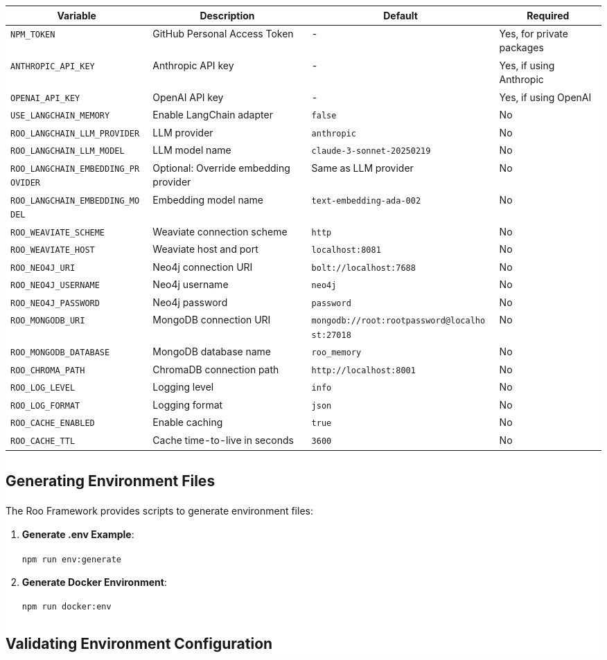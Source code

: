 | Variable | Description | Default | Required |
|----------|-------------|---------|----------|
| `NPM_TOKEN` | GitHub Personal Access Token | - | Yes, for private packages |
| `ANTHROPIC_API_KEY` | Anthropic API key | - | Yes, if using Anthropic |
| `OPENAI_API_KEY` | OpenAI API key | - | Yes, if using OpenAI |
| `USE_LANGCHAIN_MEMORY` | Enable LangChain adapter | `false` | No |
| `ROO_LANGCHAIN_LLM_PROVIDER` | LLM provider | `anthropic` | No |
| `ROO_LANGCHAIN_LLM_MODEL` | LLM model name | `claude-3-sonnet-20250219` | No |
| `ROO_LANGCHAIN_EMBEDDING_PROVIDER` | Optional: Override embedding provider | Same as LLM provider | No |
| `ROO_LANGCHAIN_EMBEDDING_MODEL` | Embedding model name | `text-embedding-ada-002` | No |
| `ROO_WEAVIATE_SCHEME` | Weaviate connection scheme | `http` | No |
| `ROO_WEAVIATE_HOST` | Weaviate host and port | `localhost:8081` | No |
| `ROO_NEO4J_URI` | Neo4j connection URI | `bolt://localhost:7688` | No |
| `ROO_NEO4J_USERNAME` | Neo4j username | `neo4j` | No |
| `ROO_NEO4J_PASSWORD` | Neo4j password | `password` | No |
| `ROO_MONGODB_URI` | MongoDB connection URI | `mongodb://root:rootpassword@localhost:27018` | No |
| `ROO_MONGODB_DATABASE` | MongoDB database name | `roo_memory` | No |
| `ROO_CHROMA_PATH` | ChromaDB connection path | `http://localhost:8001` | No |
| `ROO_LOG_LEVEL` | Logging level | `info` | No |
| `ROO_LOG_FORMAT` | Logging format | `json` | No |
| `ROO_CACHE_ENABLED` | Enable caching | `true` | No |
| `ROO_CACHE_TTL` | Cache time-to-live in seconds | `3600` | No |

## Generating Environment Files

The Roo Framework provides scripts to generate environment files:

1. **Generate .env Example**:
   ```bash
   npm run env:generate
   ```

2. **Generate Docker Environment**:
   ```bash
   npm run docker:env
   ```

## Validating Environment Configuration
